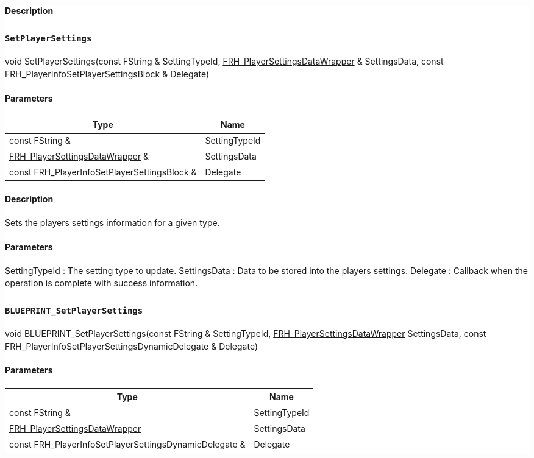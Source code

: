 #### Description






### `SetPlayerSettings` <a id="classURH__PlayerInfo_1a74ee0e82383414759503cc731086ab54"></a>

void SetPlayerSettings(const FString & SettingTypeId, [FRH_PlayerSettingsDataWrapper](/unreal-plugins/all/structfrh__playersettingsdatawrapper/#structFRH__PlayerSettingsDataWrapper) & SettingsData, const FRH_PlayerInfoSetPlayerSettingsBlock & Delegate)

#### Parameters

| Type | Name |
|------|------|
|const FString &|SettingTypeId|
|[FRH_PlayerSettingsDataWrapper](/unreal-plugins/all/structfrh__playersettingsdatawrapper/#structFRH__PlayerSettingsDataWrapper) &|SettingsData|
|const FRH_PlayerInfoSetPlayerSettingsBlock &|Delegate|

#### Description

Sets the players settings information for a given type.


#### Parameters

SettingTypeId
: The setting type to update. 
SettingsData
: Data to be stored into the players settings. 
Delegate
: Callback when the operation is complete with success information. 



### `BLUEPRINT_SetPlayerSettings` <a id="classURH__PlayerInfo_1aebf4859d56d3fc772711fd1c8714d4f0"></a>

void BLUEPRINT_SetPlayerSettings(const FString & SettingTypeId, [FRH_PlayerSettingsDataWrapper](/unreal-plugins/all/structfrh__playersettingsdatawrapper/#structFRH__PlayerSettingsDataWrapper) SettingsData, const FRH_PlayerInfoSetPlayerSettingsDynamicDelegate & Delegate)

#### Parameters

| Type | Name |
|------|------|
|const FString &|SettingTypeId|
|[FRH_PlayerSettingsDataWrapper](/unreal-plugins/all/structfrh__playersettingsdatawrapper/#structFRH__PlayerSettingsDataWrapper)|SettingsData|
|const FRH_PlayerInfoSetPlayerSettingsDynamicDelegate &|Delegate|
